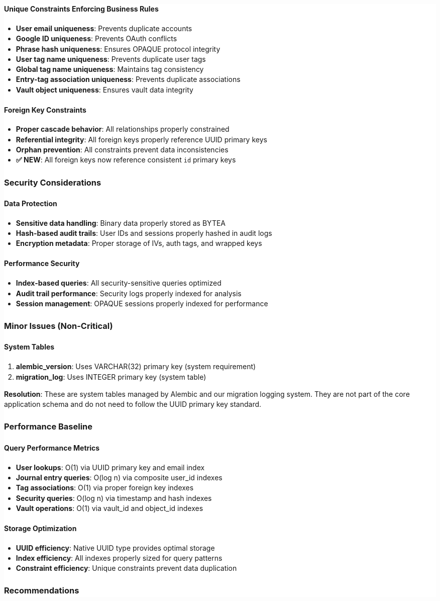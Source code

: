 #### Unique Constraints Enforcing Business Rules
- **User email uniqueness**: Prevents duplicate accounts
- **Google ID uniqueness**: Prevents OAuth conflicts
- **Phrase hash uniqueness**: Ensures OPAQUE protocol integrity
- **User tag name uniqueness**: Prevents duplicate user tags
- **Global tag name uniqueness**: Maintains tag consistency
- **Entry-tag association uniqueness**: Prevents duplicate associations
- **Vault object uniqueness**: Ensures vault data integrity

#### Foreign Key Constraints
- **Proper cascade behavior**: All relationships properly constrained
- **Referential integrity**: All foreign keys properly reference UUID primary keys
- **Orphan prevention**: All constraints prevent data inconsistencies
- **✅ NEW**: All foreign keys now reference consistent `id` primary keys

### Security Considerations

#### Data Protection
- **Sensitive data handling**: Binary data properly stored as BYTEA
- **Hash-based audit trails**: User IDs and sessions properly hashed in audit logs
- **Encryption metadata**: Proper storage of IVs, auth tags, and wrapped keys

#### Performance Security
- **Index-based queries**: All security-sensitive queries optimized
- **Audit trail performance**: Security logs properly indexed for analysis
- **Session management**: OPAQUE sessions properly indexed for performance

### Minor Issues (Non-Critical)

#### System Tables
1. **alembic_version**: Uses VARCHAR(32) primary key (system requirement)
2. **migration_log**: Uses INTEGER primary key (system table)

**Resolution**: These are system tables managed by Alembic and our migration logging system. They are not part of the core application schema and do not need to follow the UUID primary key standard.

### Performance Baseline

#### Query Performance Metrics
- **User lookups**: O(1) via UUID primary key and email index
- **Journal entry queries**: O(log n) via composite user_id indexes
- **Tag associations**: O(1) via proper foreign key indexes
- **Security queries**: O(log n) via timestamp and hash indexes
- **Vault operations**: O(1) via vault_id and object_id indexes

#### Storage Optimization
- **UUID efficiency**: Native UUID type provides optimal storage
- **Index efficiency**: All indexes properly sized for query patterns
- **Constraint efficiency**: Unique constraints prevent data duplication

### Recommendations
